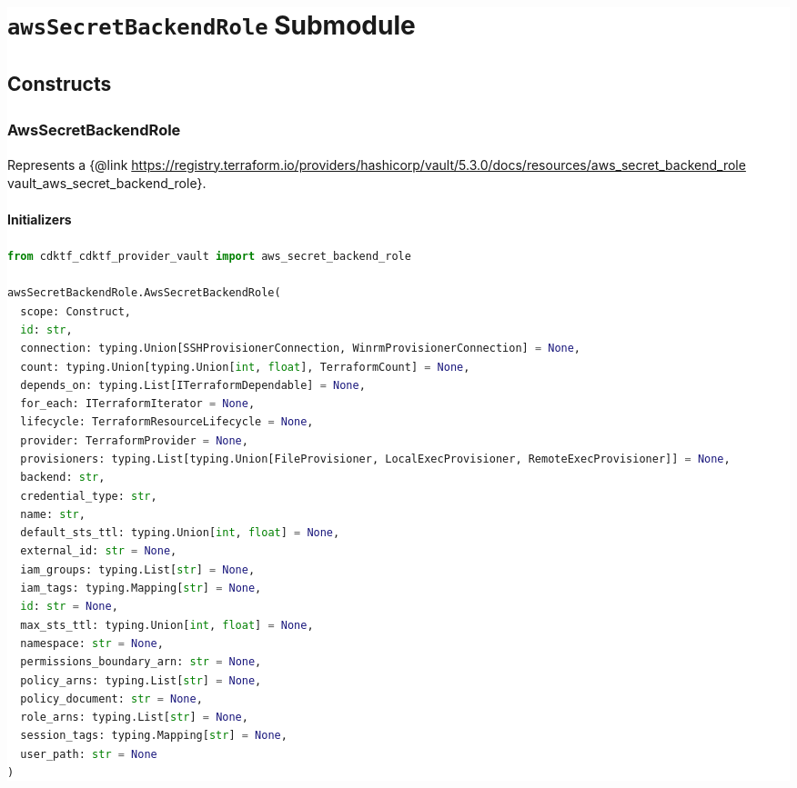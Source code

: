 # `awsSecretBackendRole` Submodule <a name="`awsSecretBackendRole` Submodule" id="@cdktf/provider-vault.awsSecretBackendRole"></a>

## Constructs <a name="Constructs" id="Constructs"></a>

### AwsSecretBackendRole <a name="AwsSecretBackendRole" id="@cdktf/provider-vault.awsSecretBackendRole.AwsSecretBackendRole"></a>

Represents a {@link https://registry.terraform.io/providers/hashicorp/vault/5.3.0/docs/resources/aws_secret_backend_role vault_aws_secret_backend_role}.

#### Initializers <a name="Initializers" id="@cdktf/provider-vault.awsSecretBackendRole.AwsSecretBackendRole.Initializer"></a>

```python
from cdktf_cdktf_provider_vault import aws_secret_backend_role

awsSecretBackendRole.AwsSecretBackendRole(
  scope: Construct,
  id: str,
  connection: typing.Union[SSHProvisionerConnection, WinrmProvisionerConnection] = None,
  count: typing.Union[typing.Union[int, float], TerraformCount] = None,
  depends_on: typing.List[ITerraformDependable] = None,
  for_each: ITerraformIterator = None,
  lifecycle: TerraformResourceLifecycle = None,
  provider: TerraformProvider = None,
  provisioners: typing.List[typing.Union[FileProvisioner, LocalExecProvisioner, RemoteExecProvisioner]] = None,
  backend: str,
  credential_type: str,
  name: str,
  default_sts_ttl: typing.Union[int, float] = None,
  external_id: str = None,
  iam_groups: typing.List[str] = None,
  iam_tags: typing.Mapping[str] = None,
  id: str = None,
  max_sts_ttl: typing.Union[int, float] = None,
  namespace: str = None,
  permissions_boundary_arn: str = None,
  policy_arns: typing.List[str] = None,
  policy_document: str = None,
  role_arns: typing.List[str] = None,
  session_tags: typing.Mapping[str] = None,
  user_path: str = None
)
```

